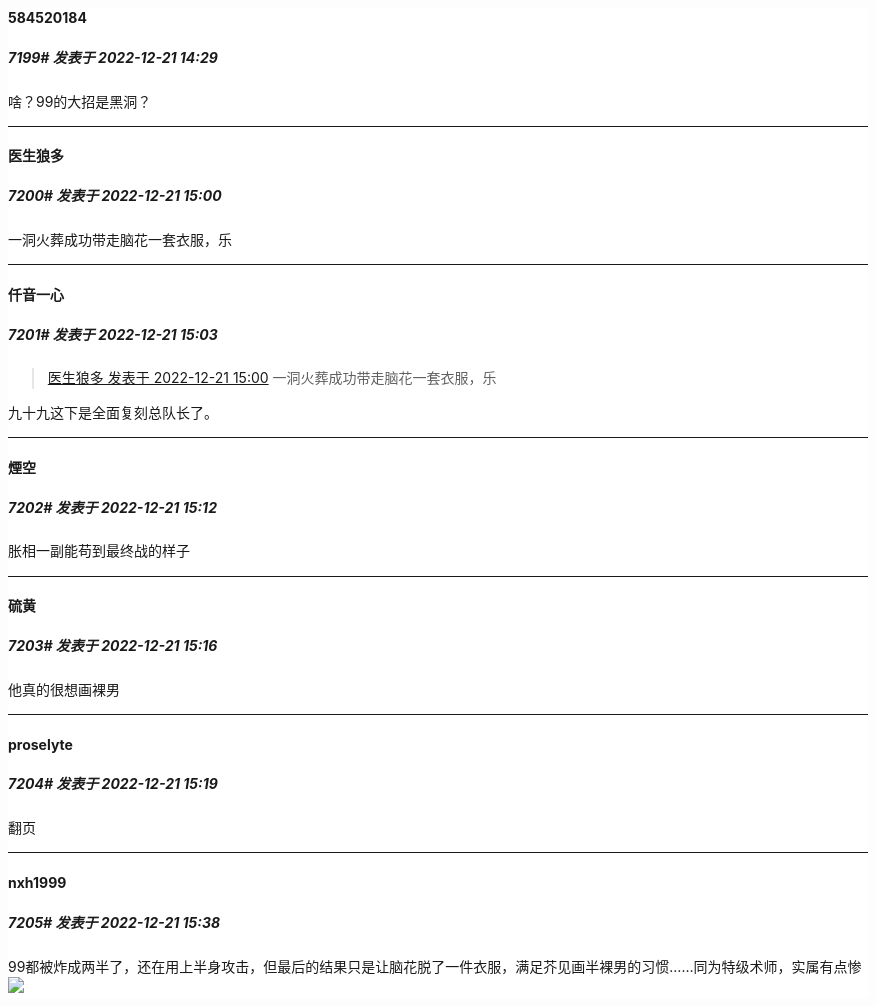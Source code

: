 ####  584520184  
##### 7199#       发表于 2022-12-21 14:29

啥？99的大招是黑洞？



*****

####  医生狼多  
##### 7200#       发表于 2022-12-21 15:00

一洞火葬成功带走脑花一套衣服，乐



*****

####  仟音一心  
##### 7201#       发表于 2022-12-21 15:03

<blockquote><a href="httphttps://bbs.saraba1st.com/2b/forum.php?mod=redirect&amp;goto=findpost&amp;pid=59034019&amp;ptid=1717712" target="_blank">医生狼多 发表于 2022-12-21 15:00</a>
一洞火葬成功带走脑花一套衣服，乐</blockquote>
九十九这下是全面复刻总队长了。

*****

####  煙空  
##### 7202#       发表于 2022-12-21 15:12

胀相一副能苟到最终战的样子

*****

####  硫黄  
##### 7203#       发表于 2022-12-21 15:16

他真的很想画裸男

*****

####  proselyte  
##### 7204#       发表于 2022-12-21 15:19

翻页



*****

####  nxh1999  
##### 7205#       发表于 2022-12-21 15:38

99都被炸成两半了，还在用上半身攻击，但最后的结果只是让脑花脱了一件衣服，满足芥见画半裸男的习惯……同为特级术师，实属有点惨<img src="https://static.saraba1st.com/image/smiley/face2017/117.png" referrerpolicy="no-referrer">
